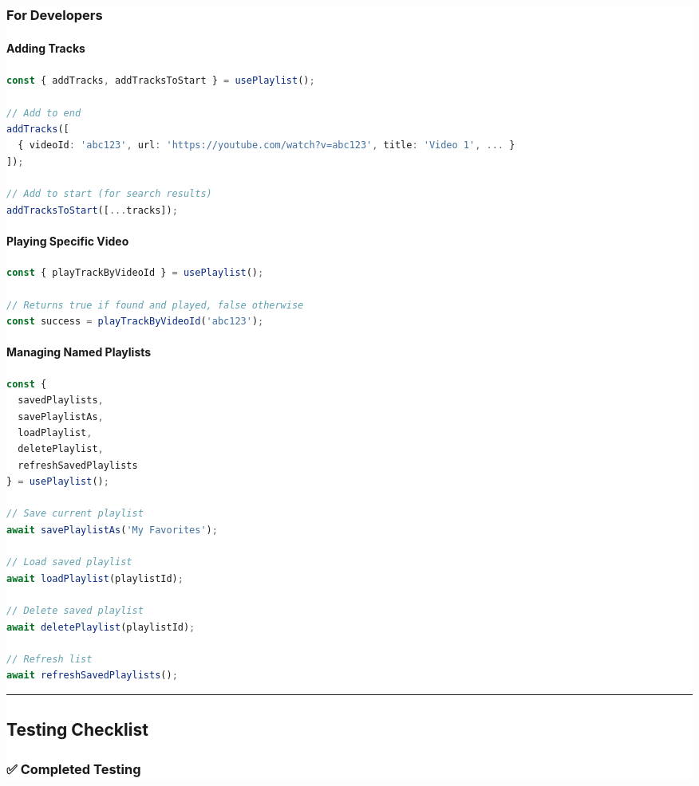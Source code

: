 ### For Developers

#### Adding Tracks
```typescript
const { addTracks, addTracksToStart } = usePlaylist();

// Add to end
addTracks([
  { videoId: 'abc123', url: 'https://youtube.com/watch?v=abc123', title: 'Video 1', ... }
]);

// Add to start (for search results)
addTracksToStart([...tracks]);
```

#### Playing Specific Video
```typescript
const { playTrackByVideoId } = usePlaylist();

// Returns true if found and played, false otherwise
const success = playTrackByVideoId('abc123');
```

#### Managing Named Playlists
```typescript
const { 
  savedPlaylists, 
  savePlaylistAs, 
  loadPlaylist, 
  deletePlaylist,
  refreshSavedPlaylists 
} = usePlaylist();

// Save current playlist
await savePlaylistAs('My Favorites');

// Load saved playlist
await loadPlaylist(playlistId);

// Delete saved playlist
await deletePlaylist(playlistId);

// Refresh list
await refreshSavedPlaylists();
```

---

## Testing Checklist

### ✅ Completed Testing

